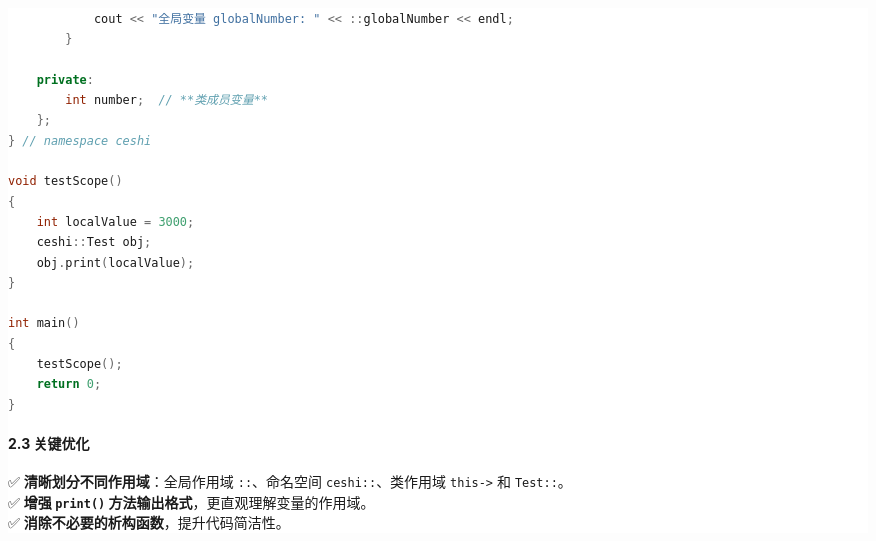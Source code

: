 ```cpp
            cout << "全局变量 globalNumber: " << ::globalNumber << endl;
        }

    private:
        int number;  // **类成员变量**
    };
} // namespace ceshi

void testScope()
{
    int localValue = 3000;
    ceshi::Test obj;
    obj.print(localValue);
}

int main()
{
    testScope();
    return 0;
}
```

#### **2.3 关键优化**
✅ **清晰划分不同作用域**：全局作用域 `::`、命名空间 `ceshi::`、类作用域 `this->` 和 `Test::`。  
✅ **增强 `print()` 方法输出格式**，更直观理解变量的作用域。  
✅ **消除不必要的析构函数**，提升代码简洁性。  
